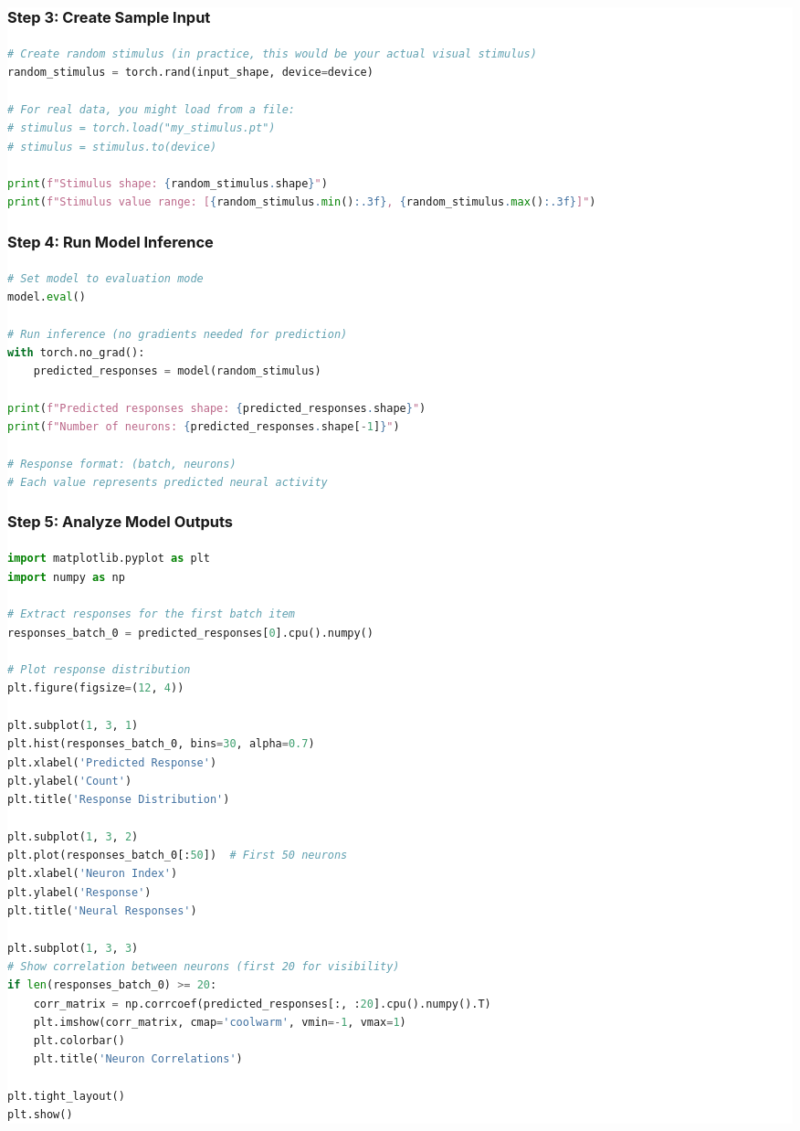 ### Step 3: Create Sample Input

```python
# Create random stimulus (in practice, this would be your actual visual stimulus)
random_stimulus = torch.rand(input_shape, device=device)

# For real data, you might load from a file:
# stimulus = torch.load("my_stimulus.pt")
# stimulus = stimulus.to(device)

print(f"Stimulus shape: {random_stimulus.shape}")
print(f"Stimulus value range: [{random_stimulus.min():.3f}, {random_stimulus.max():.3f}]")
```

### Step 4: Run Model Inference

```python
# Set model to evaluation mode
model.eval()

# Run inference (no gradients needed for prediction)
with torch.no_grad():
    predicted_responses = model(random_stimulus)

print(f"Predicted responses shape: {predicted_responses.shape}")
print(f"Number of neurons: {predicted_responses.shape[-1]}")

# Response format: (batch, neurons)
# Each value represents predicted neural activity
```

### Step 5: Analyze Model Outputs

```python
import matplotlib.pyplot as plt
import numpy as np

# Extract responses for the first batch item
responses_batch_0 = predicted_responses[0].cpu().numpy()

# Plot response distribution
plt.figure(figsize=(12, 4))

plt.subplot(1, 3, 1)
plt.hist(responses_batch_0, bins=30, alpha=0.7)
plt.xlabel('Predicted Response')
plt.ylabel('Count')
plt.title('Response Distribution')

plt.subplot(1, 3, 2)
plt.plot(responses_batch_0[:50])  # First 50 neurons
plt.xlabel('Neuron Index')
plt.ylabel('Response')
plt.title('Neural Responses')

plt.subplot(1, 3, 3)
# Show correlation between neurons (first 20 for visibility)
if len(responses_batch_0) >= 20:
    corr_matrix = np.corrcoef(predicted_responses[:, :20].cpu().numpy().T)
    plt.imshow(corr_matrix, cmap='coolwarm', vmin=-1, vmax=1)
    plt.colorbar()
    plt.title('Neuron Correlations')

plt.tight_layout()
plt.show()
```